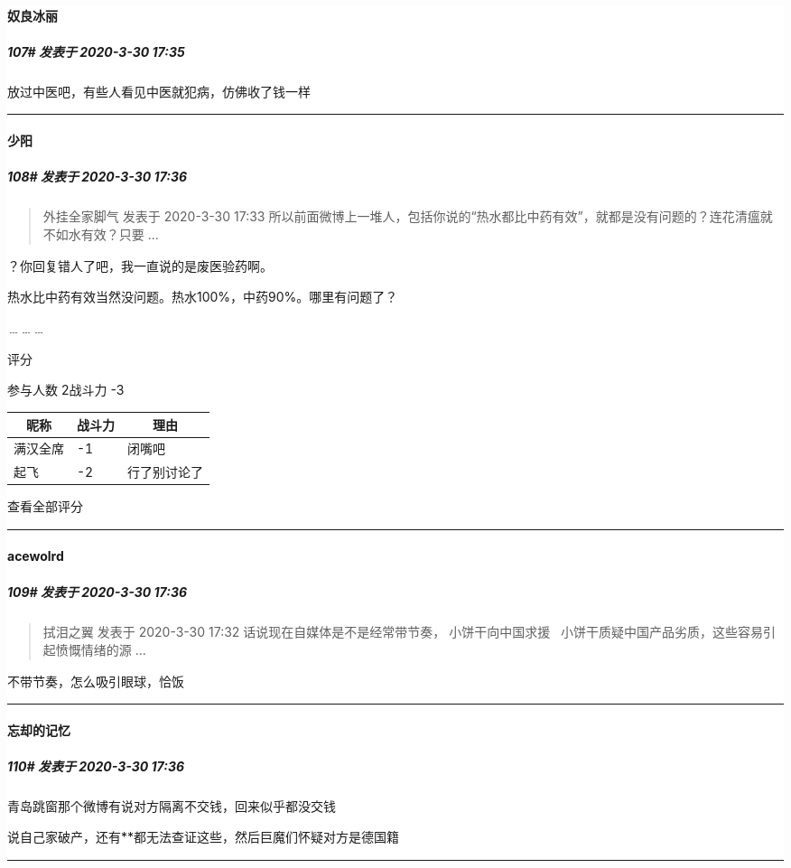####  奴良冰丽  
##### 107#       发表于 2020-3-30 17:35


放过中医吧，有些人看见中医就犯病，仿佛收了钱一样


-----

####  少阳  
##### 108#       发表于 2020-3-30 17:36


<blockquote>外挂全家脚气 发表于 2020-3-30 17:33
所以前面微博上一堆人，包括你说的“热水都比中药有效”，就都是没有问题的？连花清瘟就不如水有效？只要 ...</blockquote>
？你回复错人了吧，我一直说的是废医验药啊。

热水比中药有效当然没问题。热水100%，中药90%。哪里有问题了？


﹍﹍﹍

评分


 参与人数 2战斗力 -3

|昵称|战斗力|理由|
|----|---|---|
| 满汉全席|-1|闭嘴吧|
| 起飞|-2|行了别讨论了|


查看全部评分


-----

####  acewolrd  
##### 109#       发表于 2020-3-30 17:36


<blockquote>拭泪之翼 发表于 2020-3-30 17:32
话说现在自媒体是不是经常带节奏， 小饼干向中国求援   小饼干质疑中国产品劣质，这些容易引起愤慨情绪的源 ...</blockquote>
不带节奏，怎么吸引眼球，恰饭


-----

####  忘却的记忆  
##### 110#       发表于 2020-3-30 17:36


青岛跳窗那个微博有说对方隔离不交钱，回来似乎都没交钱


说自己家破产，还有**都无法查证这些，然后巨魔们怀疑对方是德国籍


-----
